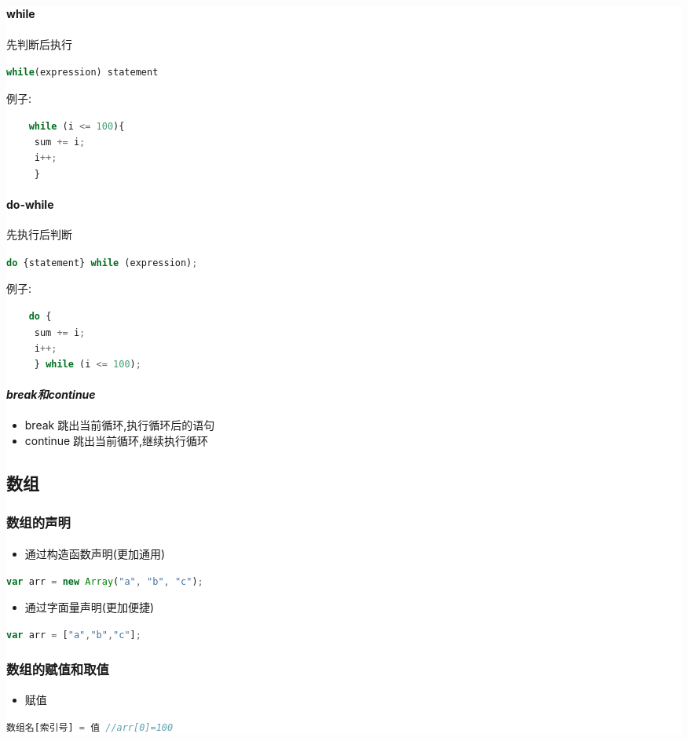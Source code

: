 #### while

先判断后执行
```js
while(expression) statement
```

例子:
```js
    while (i <= 100){
     sum += i;
     i++;
     } 
```

#### do-while

先执行后判断
```js
do {statement} while (expression);
```

例子:
```js
    do {
     sum += i;
     i++;
     } while (i <= 100);
```

#### *break和continue*
- break 跳出当前循环,执行循环后的语句
- continue 跳出当前循环,继续执行循环

## 数组

### 数组的声明

- 通过构造函数声明(更加通用)
```js
var arr = new Array("a", "b", "c");
```

- 通过字面量声明(更加便捷)
```js
var arr = ["a","b","c"];
```

### 数组的赋值和取值

- 赋值

```js
数组名[索引号] = 值 //arr[0]=100
```
